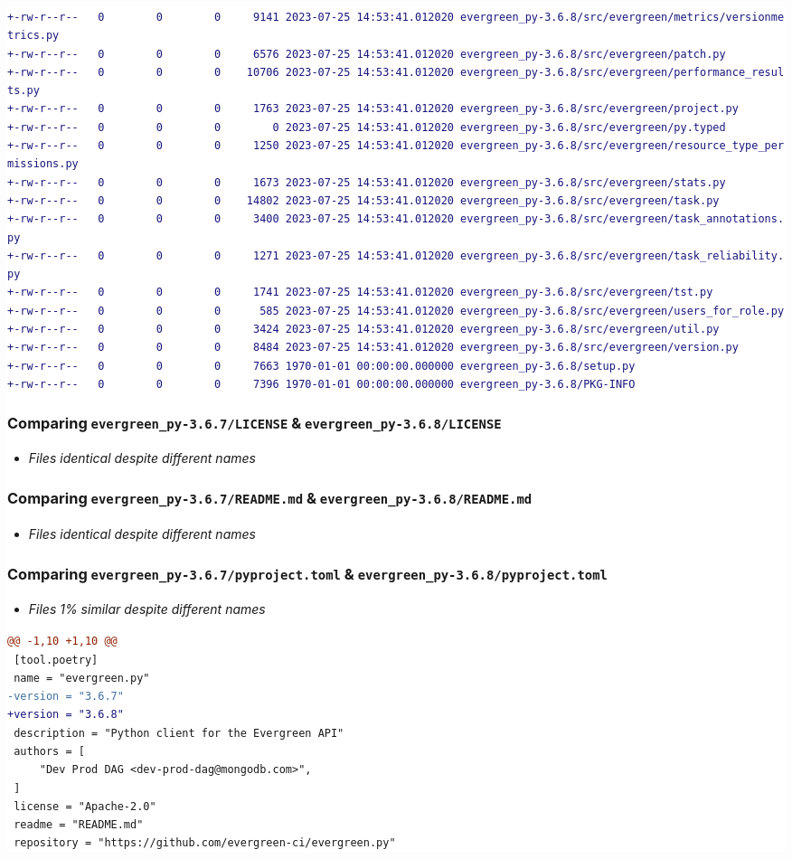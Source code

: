 ```diff
+-rw-r--r--   0        0        0     9141 2023-07-25 14:53:41.012020 evergreen_py-3.6.8/src/evergreen/metrics/versionmetrics.py
+-rw-r--r--   0        0        0     6576 2023-07-25 14:53:41.012020 evergreen_py-3.6.8/src/evergreen/patch.py
+-rw-r--r--   0        0        0    10706 2023-07-25 14:53:41.012020 evergreen_py-3.6.8/src/evergreen/performance_results.py
+-rw-r--r--   0        0        0     1763 2023-07-25 14:53:41.012020 evergreen_py-3.6.8/src/evergreen/project.py
+-rw-r--r--   0        0        0        0 2023-07-25 14:53:41.012020 evergreen_py-3.6.8/src/evergreen/py.typed
+-rw-r--r--   0        0        0     1250 2023-07-25 14:53:41.012020 evergreen_py-3.6.8/src/evergreen/resource_type_permissions.py
+-rw-r--r--   0        0        0     1673 2023-07-25 14:53:41.012020 evergreen_py-3.6.8/src/evergreen/stats.py
+-rw-r--r--   0        0        0    14802 2023-07-25 14:53:41.012020 evergreen_py-3.6.8/src/evergreen/task.py
+-rw-r--r--   0        0        0     3400 2023-07-25 14:53:41.012020 evergreen_py-3.6.8/src/evergreen/task_annotations.py
+-rw-r--r--   0        0        0     1271 2023-07-25 14:53:41.012020 evergreen_py-3.6.8/src/evergreen/task_reliability.py
+-rw-r--r--   0        0        0     1741 2023-07-25 14:53:41.012020 evergreen_py-3.6.8/src/evergreen/tst.py
+-rw-r--r--   0        0        0      585 2023-07-25 14:53:41.012020 evergreen_py-3.6.8/src/evergreen/users_for_role.py
+-rw-r--r--   0        0        0     3424 2023-07-25 14:53:41.012020 evergreen_py-3.6.8/src/evergreen/util.py
+-rw-r--r--   0        0        0     8484 2023-07-25 14:53:41.012020 evergreen_py-3.6.8/src/evergreen/version.py
+-rw-r--r--   0        0        0     7663 1970-01-01 00:00:00.000000 evergreen_py-3.6.8/setup.py
+-rw-r--r--   0        0        0     7396 1970-01-01 00:00:00.000000 evergreen_py-3.6.8/PKG-INFO
```

### Comparing `evergreen_py-3.6.7/LICENSE` & `evergreen_py-3.6.8/LICENSE`

 * *Files identical despite different names*

### Comparing `evergreen_py-3.6.7/README.md` & `evergreen_py-3.6.8/README.md`

 * *Files identical despite different names*

### Comparing `evergreen_py-3.6.7/pyproject.toml` & `evergreen_py-3.6.8/pyproject.toml`

 * *Files 1% similar despite different names*

```diff
@@ -1,10 +1,10 @@
 [tool.poetry]
 name = "evergreen.py"
-version = "3.6.7"
+version = "3.6.8"
 description = "Python client for the Evergreen API"
 authors = [
     "Dev Prod DAG <dev-prod-dag@mongodb.com>",
 ]
 license = "Apache-2.0"
 readme = "README.md"
 repository = "https://github.com/evergreen-ci/evergreen.py"
```
